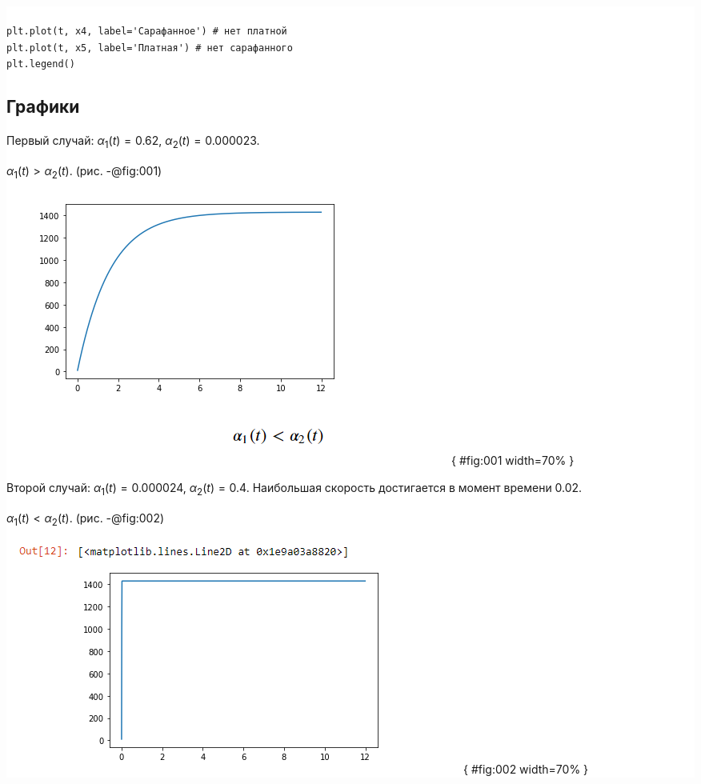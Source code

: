 ```

plt.plot(t, x4, label='Сарафанное') # нет платной
plt.plot(t, x5, label='Платная') # нет сарафанного
plt.legend()
```

## Графики
Первый случай: $\alpha_1(t) = 0.62$, $\alpha_2(t) = 0.000023$.

$\alpha_1(t) > \alpha_2(t)$. (рис. -@fig:001)

![Первый случай](images/1.png){ #fig:001 width=70% }

Второй случай: $\alpha_1(t) = 0.000024$, $\alpha_2(t) = 0.4$. Наибольшая скорость достигается в момент времени 0.02.

$\alpha_1(t) < \alpha_2(t)$. (рис. -@fig:002)

![Второй случай](images/2.png){ #fig:002 width=70% }
